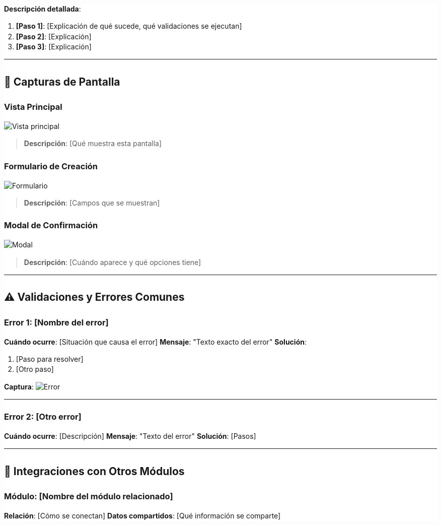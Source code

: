 **Descripción detallada**:
1. **[Paso 1]**: [Explicación de qué sucede, qué validaciones se ejecutan]
2. **[Paso 2]**: [Explicación]
3. **[Paso 3]**: [Explicación]

---

## 🎨 Capturas de Pantalla

### Vista Principal
![Vista principal](../../screenshots/[modulo]/vista-principal.png)
> **Descripción**: [Qué muestra esta pantalla]

### Formulario de Creación
![Formulario](../../screenshots/[modulo]/formulario-crear.png)
> **Descripción**: [Campos que se muestran]

### Modal de Confirmación
![Modal](../../screenshots/[modulo]/modal-confirmacion.png)
> **Descripción**: [Cuándo aparece y qué opciones tiene]

---

## ⚠️ Validaciones y Errores Comunes

### Error 1: [Nombre del error]
**Cuándo ocurre**: [Situación que causa el error]
**Mensaje**: "Texto exacto del error"
**Solución**:
1. [Paso para resolver]
2. [Otro paso]

**Captura**:
![Error](../../screenshots/[modulo]/error-ejemplo.png)

---

### Error 2: [Otro error]
**Cuándo ocurre**: [Descripción]
**Mensaje**: "Texto del error"
**Solución**: [Pasos]

---

## 🔗 Integraciones con Otros Módulos

### Módulo: [Nombre del módulo relacionado]
**Relación**: [Cómo se conectan]
**Datos compartidos**: [Qué información se comparte]
